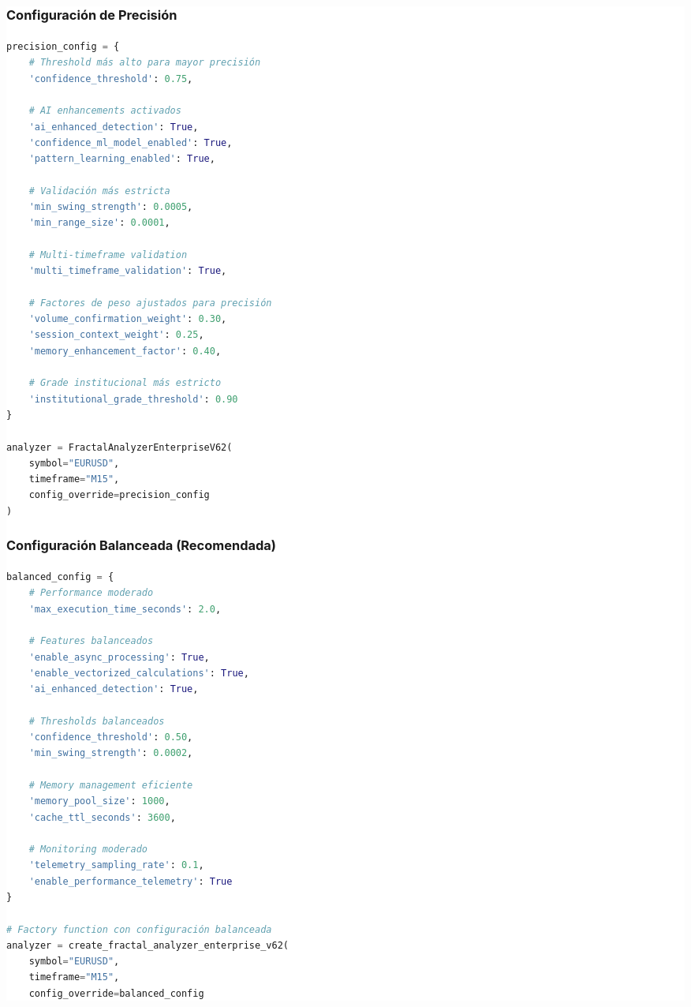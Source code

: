### **Configuración de Precisión**
```python
precision_config = {
    # Threshold más alto para mayor precisión
    'confidence_threshold': 0.75,
    
    # AI enhancements activados
    'ai_enhanced_detection': True,
    'confidence_ml_model_enabled': True,
    'pattern_learning_enabled': True,
    
    # Validación más estricta
    'min_swing_strength': 0.0005,
    'min_range_size': 0.0001,
    
    # Multi-timeframe validation
    'multi_timeframe_validation': True,
    
    # Factores de peso ajustados para precisión
    'volume_confirmation_weight': 0.30,
    'session_context_weight': 0.25,
    'memory_enhancement_factor': 0.40,
    
    # Grade institucional más estricto
    'institutional_grade_threshold': 0.90
}

analyzer = FractalAnalyzerEnterpriseV62(
    symbol="EURUSD",
    timeframe="M15",
    config_override=precision_config
)
```

### **Configuración Balanceada (Recomendada)**
```python
balanced_config = {
    # Performance moderado
    'max_execution_time_seconds': 2.0,
    
    # Features balanceados
    'enable_async_processing': True,
    'enable_vectorized_calculations': True,
    'ai_enhanced_detection': True,
    
    # Thresholds balanceados
    'confidence_threshold': 0.50,
    'min_swing_strength': 0.0002,
    
    # Memory management eficiente
    'memory_pool_size': 1000,
    'cache_ttl_seconds': 3600,
    
    # Monitoring moderado
    'telemetry_sampling_rate': 0.1,
    'enable_performance_telemetry': True
}

# Factory function con configuración balanceada
analyzer = create_fractal_analyzer_enterprise_v62(
    symbol="EURUSD",
    timeframe="M15",
    config_override=balanced_config
```